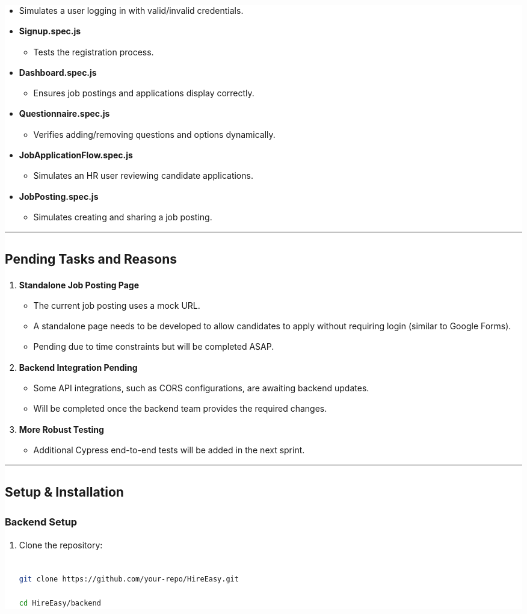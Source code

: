   - Simulates a user logging in with valid/invalid credentials.

- **Signup.spec.js**

  - Tests the registration process.

- **Dashboard.spec.js**

  - Ensures job postings and applications display correctly.

- **Questionnaire.spec.js**

  - Verifies adding/removing questions and options dynamically.

- **JobApplicationFlow.spec.js**

  - Simulates an HR user reviewing candidate applications.

- **JobPosting.spec.js**

  - Simulates creating and sharing a job posting.

---

## **Pending Tasks and Reasons**

1. **Standalone Job Posting Page**

   - The current job posting uses a mock URL.

   - A standalone page needs to be developed to allow candidates to apply without requiring login (similar to Google Forms).

   - Pending due to time constraints but will be completed ASAP.

2. **Backend Integration Pending**

   - Some API integrations, such as CORS configurations, are awaiting backend updates.

   - Will be completed once the backend team provides the required changes.

3. **More Robust Testing**

   - Additional Cypress end-to-end tests will be added in the next sprint.

---

## **Setup & Installation**

### **Backend Setup**

1. Clone the repository:

   ```bash

   git clone https://github.com/your-repo/HireEasy.git

   cd HireEasy/backend

   ```
